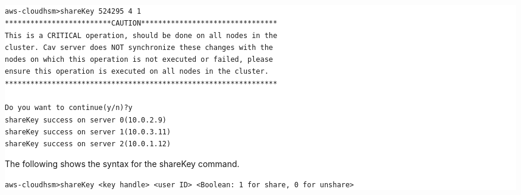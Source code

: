 ```
aws-cloudhsm>shareKey 524295 4 1
*************************CAUTION********************************
This is a CRITICAL operation, should be done on all nodes in the
cluster. Cav server does NOT synchronize these changes with the
nodes on which this operation is not executed or failed, please
ensure this operation is executed on all nodes in the cluster.
****************************************************************

Do you want to continue(y/n)?y
shareKey success on server 0(10.0.2.9)
shareKey success on server 1(10.0.3.11)
shareKey success on server 2(10.0.1.12)
```

The following shows the syntax for the shareKey command\.

```
aws-cloudhsm>shareKey <key handle> <user ID> <Boolean: 1 for share, 0 for unshare>
```
